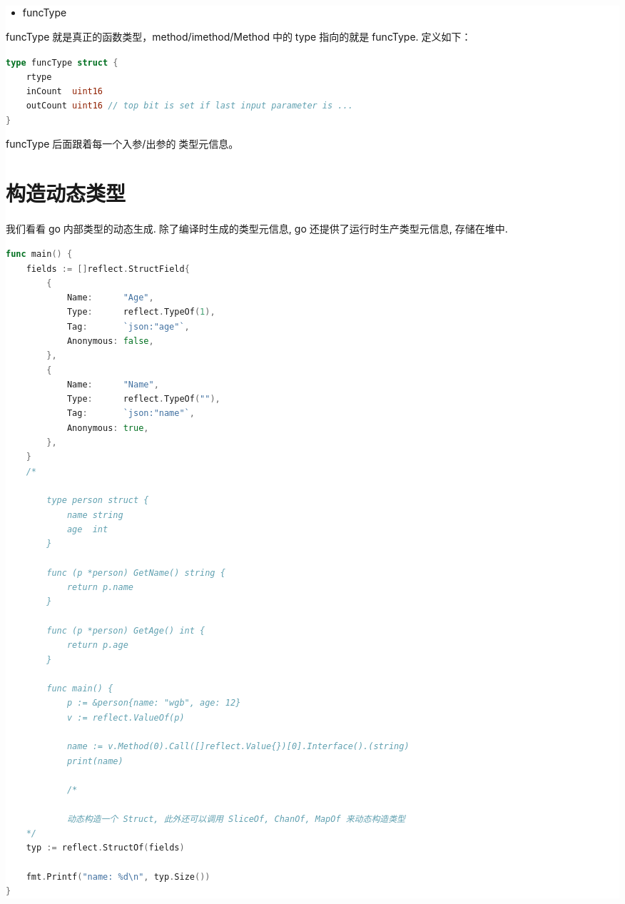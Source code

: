 - funcType

funcType 就是真正的函数类型，method/imethod/Method 中的 type 指向的就是 funcType. 定义如下：
```go
type funcType struct {
	rtype
	inCount  uint16
	outCount uint16 // top bit is set if last input parameter is ...
}
```

funcType 后面跟着每一个入参/出参的 类型元信息。

# 构造动态类型

我们看看 go 内部类型的动态生成. 除了编译时生成的类型元信息, go 还提供了运行时生产类型元信息, 存储在堆中.

```go
func main() {
	fields := []reflect.StructField{
		{
			Name:      "Age",
			Type:      reflect.TypeOf(1),
			Tag:       `json:"age"`,
			Anonymous: false,
		},
		{
			Name:      "Name",
			Type:      reflect.TypeOf(""),
			Tag:       `json:"name"`,
			Anonymous: true,
		},
	}
	/*

		type person struct {
			name string
			age  int
		}

		func (p *person) GetName() string {
			return p.name
		}

		func (p *person) GetAge() int {
			return p.age
		}

		func main() {
			p := &person{name: "wgb", age: 12}
			v := reflect.ValueOf(p)

			name := v.Method(0).Call([]reflect.Value{})[0].Interface().(string)
			print(name)

			/*

			动态构造一个 Struct, 此外还可以调用 SliceOf, ChanOf, MapOf 来动态构造类型
	*/
	typ := reflect.StructOf(fields)

	fmt.Printf("name: %d\n", typ.Size())
}
```